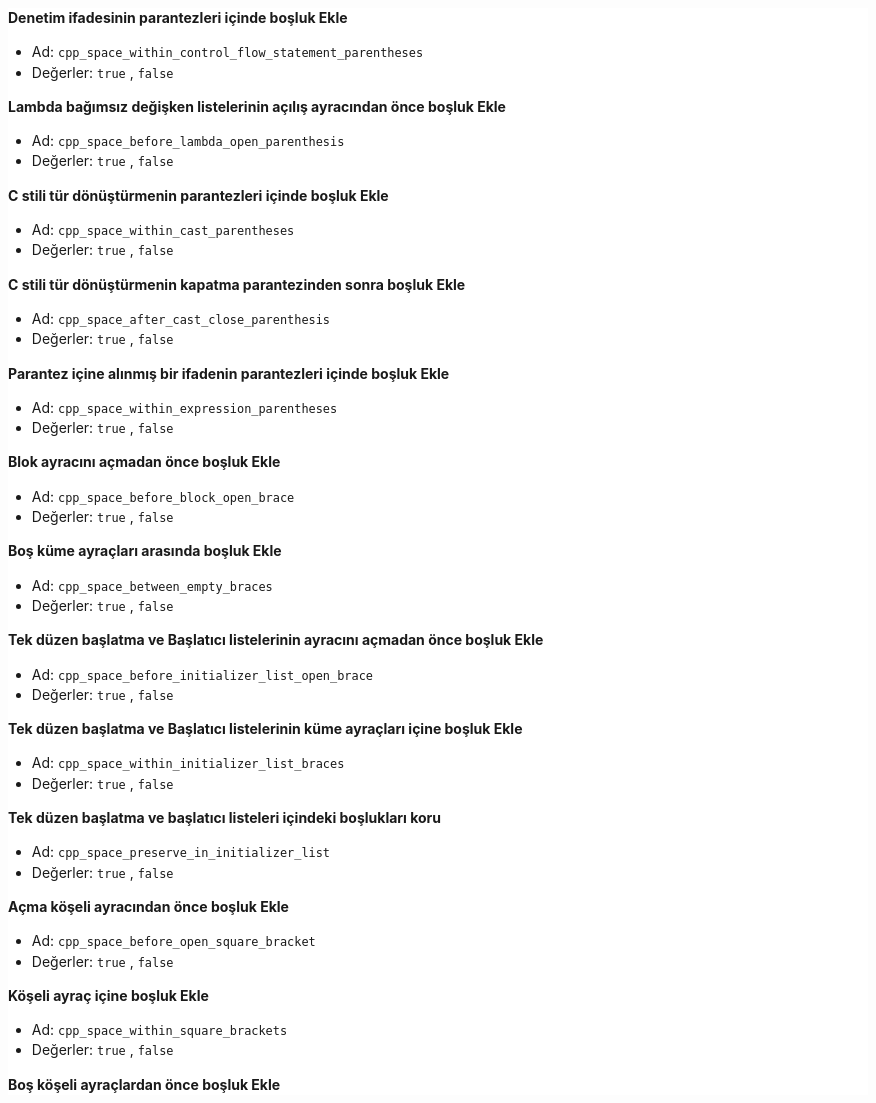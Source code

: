 **Denetim ifadesinin parantezleri içinde boşluk Ekle**

- Ad: `cpp_space_within_control_flow_statement_parentheses`
- Değerler: `true` , `false`

**Lambda bağımsız değişken listelerinin açılış ayracından önce boşluk Ekle**

- Ad: `cpp_space_before_lambda_open_parenthesis`
- Değerler: `true` , `false`

**C stili tür dönüştürmenin parantezleri içinde boşluk Ekle**

- Ad: `cpp_space_within_cast_parentheses`
- Değerler: `true` , `false`

**C stili tür dönüştürmenin kapatma parantezinden sonra boşluk Ekle**

- Ad: `cpp_space_after_cast_close_parenthesis`
- Değerler: `true` , `false`

**Parantez içine alınmış bir ifadenin parantezleri içinde boşluk Ekle**

- Ad: `cpp_space_within_expression_parentheses`
- Değerler: `true` , `false`

**Blok ayracını açmadan önce boşluk Ekle**

- Ad: `cpp_space_before_block_open_brace`
- Değerler: `true` , `false`

**Boş küme ayraçları arasında boşluk Ekle**

- Ad: `cpp_space_between_empty_braces`
- Değerler: `true` , `false`

**Tek düzen başlatma ve Başlatıcı listelerinin ayracını açmadan önce boşluk Ekle**

- Ad: `cpp_space_before_initializer_list_open_brace`
- Değerler: `true` , `false`

**Tek düzen başlatma ve Başlatıcı listelerinin küme ayraçları içine boşluk Ekle**

- Ad: `cpp_space_within_initializer_list_braces`
- Değerler: `true` , `false`

**Tek düzen başlatma ve başlatıcı listeleri içindeki boşlukları koru**

- Ad: `cpp_space_preserve_in_initializer_list`
- Değerler: `true` , `false`

**Açma köşeli ayracından önce boşluk Ekle**

- Ad: `cpp_space_before_open_square_bracket`
- Değerler: `true` , `false`

**Köşeli ayraç içine boşluk Ekle**

- Ad: `cpp_space_within_square_brackets`
- Değerler: `true` , `false`

**Boş köşeli ayraçlardan önce boşluk Ekle**

